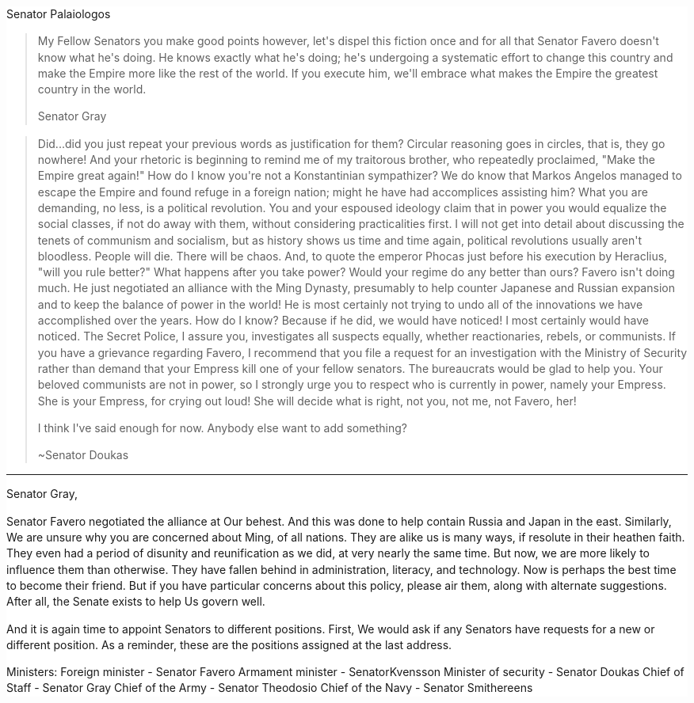 Senator Palaiologos</blockquote>
<blockquote>My Fellow Senators you make good points however, let's dispel this fiction once and for all that Senator Favero doesn't know what he's doing. He knows exactly what he's doing; he's undergoing a systematic effort to change this country and make the Empire more like the rest of the world. If you execute him, we'll embrace what makes the Empire the greatest country in the world.

Senator Gray</blockquote>
<blockquote>Did...did you just repeat your previous words as justification for them? Circular reasoning goes in circles, that is, they go nowhere! And your rhetoric is beginning to remind me of my traitorous brother, who repeatedly proclaimed, "Make the Empire great again!" How do I know you're not a Konstantinian sympathizer? We do know that Markos Angelos managed to escape the Empire and found refuge in a foreign nation; might he have had accomplices assisting him?
What you are demanding, no less, is a political revolution. You and your espoused ideology claim that in power you would equalize the social classes, if not do away with them, without considering practicalities first. I will not get into detail about discussing the tenets of communism and socialism, but as history shows us time and time again, political revolutions usually aren't bloodless. People will die. There will be chaos. And, to quote the emperor Phocas just before his execution by Heraclius, "will you rule better?" What happens after you take power? Would your regime do any better than ours?
Favero isn't doing much. He just negotiated an alliance with the Ming Dynasty, presumably to help counter Japanese and Russian expansion and to keep the balance of power in the world! He is most certainly not trying to undo all of the innovations we have accomplished over the years. How do I know? Because if he did, we would have noticed! I most certainly would have noticed. The Secret Police, I assure you, investigates all suspects equally, whether reactionaries, rebels, or communists. If you have a grievance regarding Favero, I recommend that you file a request for an investigation with the Ministry of Security rather than demand that your Empress kill one of your fellow senators. The bureaucrats would be glad to help you. Your beloved communists are not in power, so I strongly urge you to respect who is currently in power, namely your Empress. She is your Empress, for crying out loud! She will decide what is right, not you, not me, not Favero, her!

I think I've said enough for now. Anybody else want to add something?

~Senator Doukas</blockquote>

<hr />

Senator Gray,

Senator Favero negotiated the alliance at Our behest. And this was done to help contain Russia and Japan in the east. Similarly, We are unsure why you are concerned about Ming, of all nations. They are alike us is many ways, if resolute in their heathen faith. They even had a period of disunity and reunification as we did, at very nearly the same time. But now, we are more likely to influence them than otherwise. They have fallen behind in administration, literacy, and technology. Now is perhaps the best time to become their friend. But if you have particular concerns about this policy, please air them, along with alternate suggestions. After all, the Senate exists to help Us govern well.

And it is again time to appoint Senators to different positions. First, We would ask if any Senators have requests for a new or different position. As a reminder, these are the positions assigned at the last address.

Ministers:
Foreign minister - Senator Favero
Armament minister - SenatorKvensson
Minister of security - Senator Doukas
Chief of Staff - Senator Gray
Chief of the Army - Senator Theodosio
Chief of the Navy - Senator Smithereens
